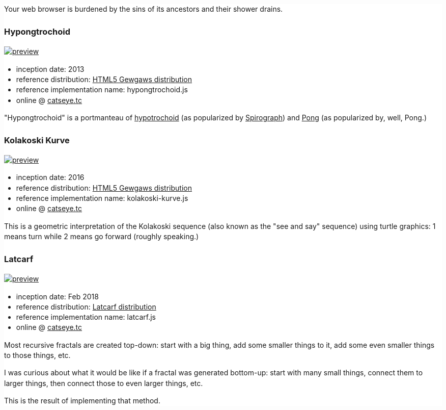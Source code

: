 Your web browser is burdened by the sins of its ancestors
and their shower drains.

### Hypongtrochoid

[![preview](https://static.catseye.tc/images/screenshots/Hypongtrochoid.jpg)](https://catseye.tc/installation/Hypongtrochoid)

*   inception date: 2013
*   reference distribution: [HTML5 Gewgaws distribution](https://catseye.tc/distribution/HTML5_Gewgaws_distribution)
*   reference implementation name: hypongtrochoid.js
*   online @ [catseye.tc](https://catseye.tc/installation/Hypongtrochoid)

"Hypongtrochoid" is a portmanteau of
[hypotrochoid](http://en.wikipedia.org/wiki/Hypotrochoid)
(as popularized by [Spirograph](http://en.wikipedia.org/wiki/Spirograph))
and [Pong](http://en.wikipedia.org/wiki/Pong)
(as popularized by, well, Pong.)

### Kolakoski Kurve

[![preview](https://static.catseye.tc/images/screenshots/Kolakoski_Kurve.jpg)](https://catseye.tc/installation/Kolakoski_Kurve)

*   inception date: 2016
*   reference distribution: [HTML5 Gewgaws distribution](https://catseye.tc/distribution/HTML5_Gewgaws_distribution)
*   reference implementation name: kolakoski-kurve.js
*   online @ [catseye.tc](https://catseye.tc/installation/Kolakoski_Kurve)

This is a geometric interpretation of the Kolakoski sequence (also known
as the "see and say" sequence) using turtle graphics: 1 means turn while
2 means go forward (roughly speaking.)

### Latcarf

[![preview](https://catseye.tc/modules/Latcarf/images/latcarf1.png)](https://catseye.tc/installation/Latcarf)

*   inception date: Feb 2018
*   reference distribution: [Latcarf distribution](https://catseye.tc/distribution/Latcarf_distribution)
*   reference implementation name: latcarf.js
*   online @ [catseye.tc](https://catseye.tc/installation/Latcarf)

Most recursive fractals are created top-down: start with a big thing, add some smaller things to it,
add some even smaller things to those things, etc.

I was curious about what it would be like if a fractal was generated bottom-up: start with many small
things, connect them to larger things, then connect those to even larger things, etc.

This is the result of implementing that method.
